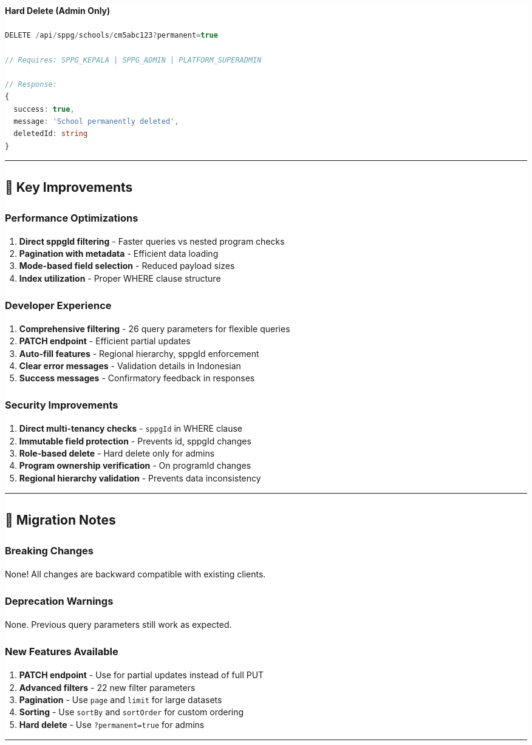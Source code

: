 #### Hard Delete (Admin Only)
```typescript
DELETE /api/sppg/schools/cm5abc123?permanent=true

// Requires: SPPG_KEPALA | SPPG_ADMIN | PLATFORM_SUPERADMIN

// Response:
{
  success: true,
  message: 'School permanently deleted',
  deletedId: string
}
```

---

## 🎯 Key Improvements

### Performance Optimizations
1. **Direct sppgId filtering** - Faster queries vs nested program checks
2. **Pagination with metadata** - Efficient data loading
3. **Mode-based field selection** - Reduced payload sizes
4. **Index utilization** - Proper WHERE clause structure

### Developer Experience
1. **Comprehensive filtering** - 26 query parameters for flexible queries
2. **PATCH endpoint** - Efficient partial updates
3. **Auto-fill features** - Regional hierarchy, sppgId enforcement
4. **Clear error messages** - Validation details in Indonesian
5. **Success messages** - Confirmatory feedback in responses

### Security Improvements
1. **Direct multi-tenancy checks** - `sppgId` in WHERE clause
2. **Immutable field protection** - Prevents id, sppgId changes
3. **Role-based delete** - Hard delete only for admins
4. **Program ownership verification** - On programId changes
5. **Regional hierarchy validation** - Prevents data inconsistency

---

## 📝 Migration Notes

### Breaking Changes
None! All changes are backward compatible with existing clients.

### Deprecation Warnings
None. Previous query parameters still work as expected.

### New Features Available
1. **PATCH endpoint** - Use for partial updates instead of full PUT
2. **Advanced filters** - 22 new filter parameters
3. **Pagination** - Use `page` and `limit` for large datasets
4. **Sorting** - Use `sortBy` and `sortOrder` for custom ordering
5. **Hard delete** - Use `?permanent=true` for admins

---